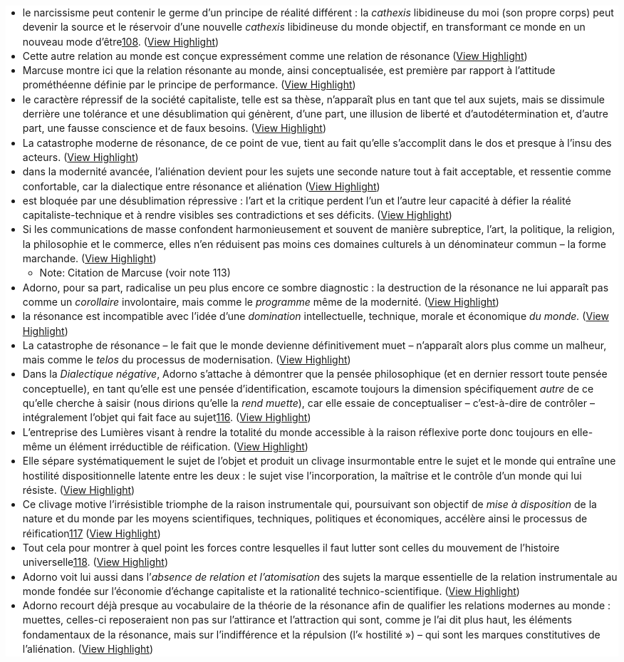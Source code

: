 - le narcissisme peut contenir le germe d’un principe de réalité différent : la *cathexis* libidineuse du moi (son propre corps) peut devenir la source et le réservoir d’une nouvelle *cathexis* libidineuse du monde objectif, en transformant ce monde en un nouveau mode d’être[108](#ntb-759). ([View Highlight](https://read.readwise.io/read/01gs3pp8hk6xepgtsqe3b2e273))
- Cette autre relation au monde est conçue expressément comme une relation de résonance ([View Highlight](https://read.readwise.io/read/01gs3ppg6yk7ezpx7x0a8ede1v))
- Marcuse montre ici que la relation résonante au monde, ainsi conceptualisée, est première par rapport à l’attitude prométhéenne définie par le principe de performance. ([View Highlight](https://read.readwise.io/read/01gs3pqfa0bddwhhaqkg32b640))
- le caractère répressif de la société capitaliste, telle est sa thèse, n’apparaît plus en tant que tel aux sujets, mais se dissimule derrière une tolérance et une désublimation qui génèrent, d’une part, une illusion de liberté et d’autodétermination et, d’autre part, une fausse conscience et de faux besoins. ([View Highlight](https://read.readwise.io/read/01gs3pxq8bmefneeeg9qfv29r1))
- La catastrophe moderne de résonance, de ce point de vue, tient au fait qu’elle s’accomplit dans le dos et presque à l’insu des acteurs. ([View Highlight](https://read.readwise.io/read/01gs3pxz6jg7t618nqfhvj7aqe))
- dans la modernité avancée, l’aliénation devient pour les sujets une seconde nature tout à fait acceptable, et ressentie comme confortable, car la dialectique entre résonance et aliénation ([View Highlight](https://read.readwise.io/read/01gs3pzp4nydsst839n4mk773e))
- est bloquée par une désublimation répressive : l’art et la critique perdent l’un et l’autre leur capacité à défier la réalité capitaliste-technique et à rendre visibles ses contradictions et ses déficits. ([View Highlight](https://read.readwise.io/read/01gs3pztgnkvfjcm61dkb67jfg))
- Si les communications de masse confondent harmonieusement et souvent de manière subreptice, l’art, la politique, la religion, la philosophie et le commerce, elles n’en réduisent pas moins ces domaines culturels à un dénominateur commun – la forme marchande. ([View Highlight](https://read.readwise.io/read/01gs3q35sxpbg6cs08x2wx2jd8))
	- Note: Citation de Marcuse (voir note 113)
- Adorno, pour sa part, radicalise un peu plus encore ce sombre diagnostic : la destruction de la résonance ne lui apparaît pas comme un *corollaire* involontaire, mais comme le *programme* même de la modernité. ([View Highlight](https://read.readwise.io/read/01gs3q6mfwnvp6d65yp2wmv1dd))
- la résonance est incompatible avec l’idée d’une *domination* intellectuelle, technique, morale et économique *du monde.* ([View Highlight](https://read.readwise.io/read/01gs3q80k5c051evg5pckmnpbx))
- La catastrophe de résonance – le fait que le monde devienne définitivement muet – n’apparaît alors plus comme un malheur, mais comme le *telos* du processus de modernisation. ([View Highlight](https://read.readwise.io/read/01gs3q8dcqtwye3fyvad5225t5))
- Dans la *Dialectique négative*, Adorno s’attache à démontrer que la pensée philosophique (et en dernier ressort toute pensée conceptuelle), en tant qu’elle est une pensée d’identification, escamote toujours la dimension spécifiquement *autre* de ce qu’elle cherche à saisir (nous dirions qu’elle la *rend muette*), car elle essaie de conceptualiser – c’est-à-dire de contrôler – intégralement l’objet qui fait face au sujet[116](#ntb-767). ([View Highlight](https://read.readwise.io/read/01gs3qbjk3gse38r4jsv61p6hb))
- L’entreprise des Lumières visant à rendre la totalité du monde accessible à la raison réflexive porte donc toujours en elle-même un élément irréductible de réification. ([View Highlight](https://read.readwise.io/read/01gs3qavx91dtpbkra262r9ejm))
- Elle sépare systématiquement le sujet de l’objet et produit un clivage insurmontable entre le sujet et le monde qui entraîne une hostilité dispositionnelle latente entre les deux : le sujet vise l’incorporation, la maîtrise et le contrôle d’un monde qui lui résiste. ([View Highlight](https://read.readwise.io/read/01gs3qbxvvsj46jczd99ajkc0z))
- Ce clivage motive l’irrésistible triomphe de la raison instrumentale qui, poursuivant son objectif de *mise à disposition* de la nature et du monde par les moyens scientifiques, techniques, politiques et économiques, accélère ainsi le processus de réification[117](#ntb-768) ([View Highlight](https://read.readwise.io/read/01gs3qee6zsv0meammm10ysfx8))
- Tout cela pour montrer à quel point les forces contre lesquelles il faut lutter sont celles du mouvement de l’histoire universelle[118](#ntb-769). ([View Highlight](https://read.readwise.io/read/01gs3qdxs7qtzrcbazdxpmb4ky))
- Adorno voit lui aussi dans l’*absence de relation et l’atomisation* des sujets la marque essentielle de la relation instrumentale au monde fondée sur l’économie d’échange capitaliste et la rationalité technico-scientifique. ([View Highlight](https://read.readwise.io/read/01gs3qfhhace7kw2pfkt483f4c))
- Adorno recourt déjà presque au vocabulaire de la théorie de la résonance afin de qualifier les relations modernes au monde : muettes, celles-ci reposeraient non pas sur l’attirance et l’attraction qui sont, comme je l’ai dit plus haut, les éléments fondamentaux de la résonance, mais sur l’indifférence et la répulsion (l’« hostilité ») – qui sont les marques constitutives de l’aliénation. ([View Highlight](https://read.readwise.io/read/01gs3qjp4dtwd61vz44ywvqh72))